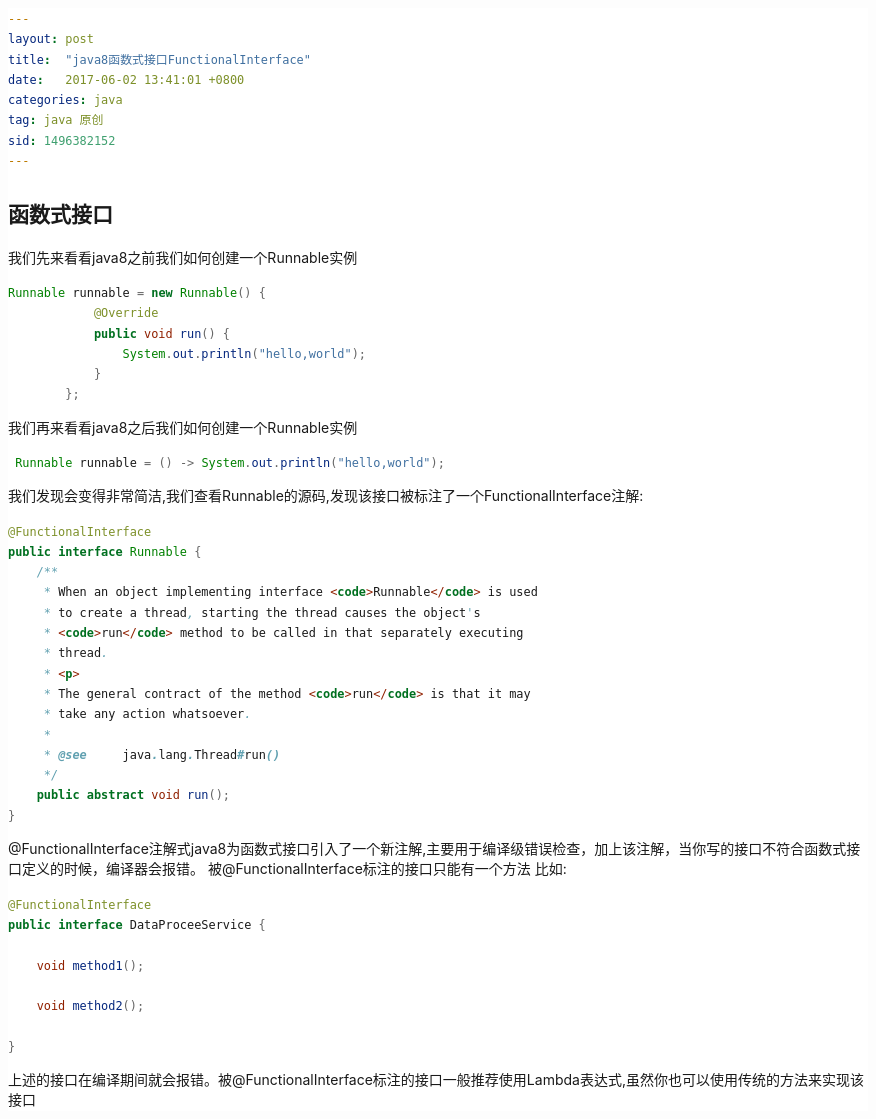 ```yaml
---
layout: post
title:  "java8函数式接口FunctionalInterface"
date:   2017-06-02 13:41:01 +0800
categories: java
tag: java 原创
sid: 1496382152
---
```


>

## 函数式接口

我们先来看看java8之前我们如何创建一个Runnable实例

~~~java
Runnable runnable = new Runnable() {
            @Override
            public void run() {
                System.out.println("hello,world");
            }
        };
~~~

我们再来看看java8之后我们如何创建一个Runnable实例
~~~java
 Runnable runnable = () -> System.out.println("hello,world");
~~~

我们发现会变得非常简洁,我们查看Runnable的源码,发现该接口被标注了一个FunctionalInterface注解:

~~~java
@FunctionalInterface
public interface Runnable {
    /**
     * When an object implementing interface <code>Runnable</code> is used
     * to create a thread, starting the thread causes the object's
     * <code>run</code> method to be called in that separately executing
     * thread.
     * <p>
     * The general contract of the method <code>run</code> is that it may
     * take any action whatsoever.
     *
     * @see     java.lang.Thread#run()
     */
    public abstract void run();
}
~~~

@FunctionalInterface注解式java8为函数式接口引入了一个新注解,主要用于编译级错误检查，加上该注解，当你写的接口不符合函数式接口定义的时候，编译器会报错。
被@FunctionalInterface标注的接口只能有一个方法
比如:
~~~java
@FunctionalInterface
public interface DataProceeService {

    void method1();

    void method2();

}

~~~
上述的接口在编译期间就会报错。被@FunctionalInterface标注的接口一般推荐使用Lambda表达式,虽然你也可以使用传统的方法来实现该接口
